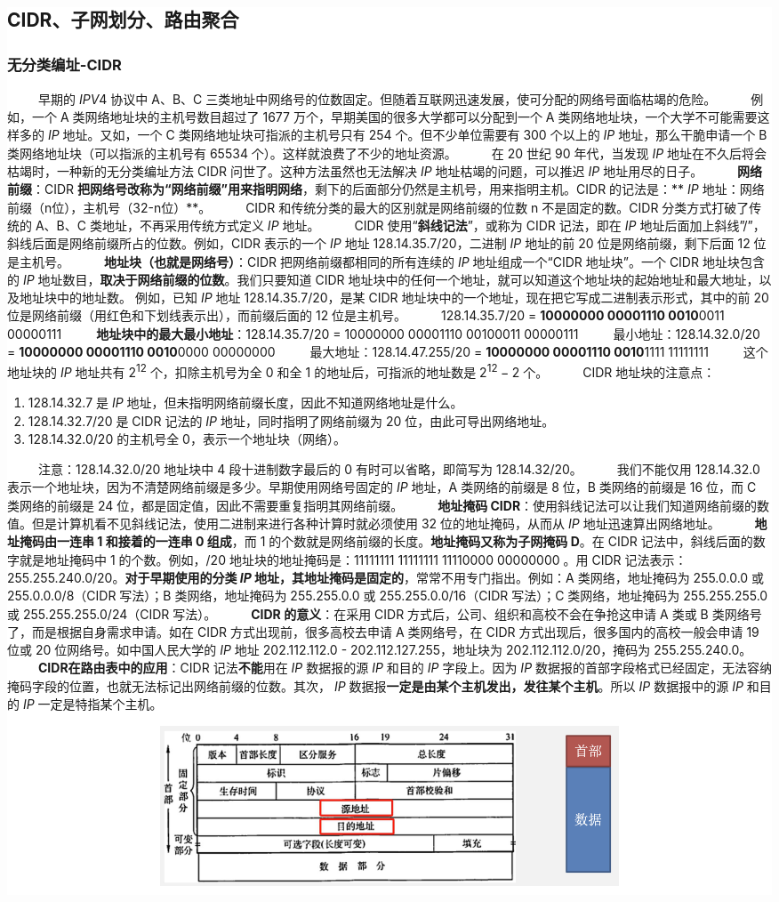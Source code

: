 ## CIDR、子网划分、路由聚合

### 无分类编址-CIDR

&emsp;&emsp;&ensp;早期的  ${IPV4}$  协议中 A、B、C 三类地址中网络号的位数固定。但随着互联网迅速发展，使可分配的网络号面临枯竭的危险。
&emsp;&emsp;&ensp;例如，一个 A 类网络地址块的主机号数目超过了 1677 万个，早期美国的很多大学都可以分配到一个 A 类网络地址块，一个大学不可能需要这样多的  ${IP}$  地址。又如，一个 C 类网络地址块可指派的主机号只有 254 个。但不少单位需要有 300 个以上的  ${IP}$  地址，那么干脆申请一个 B 类网络地址块（可以指派的主机号有 65534 个）。这样就浪费了不少的地址资源。 
&emsp;&emsp;&ensp;在 20 世纪 90 年代，当发现  ${IP}$  地址在不久后将会枯竭时，一种新的无分类编址方法 CIDR 问世了。这种方法虽然也无法解决  ${IP}$  地址枯竭的问题，可以推迟  ${IP}$  地址用尽的日子。
&emsp;&emsp;&ensp;**网络前缀**：CIDR **把网络号改称为“网络前缀”用来指明网络**，剩下的后面部分仍然是主机号，用来指明主机。CIDR 的记法是：** ${IP}$  地址：网络前缀（n位），主机号（32-n位）**。
&emsp;&emsp;&ensp;CIDR 和传统分类的最大的区别就是网络前缀的位数 n 不是固定的数。CIDR 分类方式打破了传统的 A、B、C 类地址，不再采用传统方式定义  ${IP}$  地址。
&emsp;&emsp;&ensp;CIDR 使用“**斜线记法**”，或称为 CIDR 记法，即在  ${IP}$  地址后面加上斜线”/”，斜线后面是网络前缀所占的位数。例如，CIDR 表示的一个  ${IP}$  地址 128.14.35.7/20，二进制  ${IP}$  地址的前 20 位是网络前缀，剩下后面 12 位是主机号。
&emsp;&emsp;&ensp;**地址块（也就是网络号）**：CIDR 把网络前缀都相同的所有连续的 ${IP}$ 地址组成一个“CIDR 地址块”。一个 CIDR 地址块包含的  ${IP}$  地址数目，**取决于网络前缀的位数**。我们只要知道 CIDR 地址块中的任何一个地址，就可以知道这个地址块的起始地址和最大地址，以及地址块中的地址数。 例如，已知  ${IP}$  地址 128.14.35.7/20，是某 CIDR 地址块中的一个地址，现在把它写成二进制表示形式，其中的前 20 位是网络前缀（用红色和下划线表示出），而前缀后面的 12 位是主机号。 
&emsp;&emsp;&ensp;128.14.35.7/20 = **10000000 00001110 0010**0011 00000111
&emsp;&emsp;&ensp;**地址块中的最大最小地址**：128.14.35.7/20 = 10000000 00001110 00100011 00000111 
&emsp;&emsp;&ensp;最小地址：128.14.32.0/20 = **10000000 00001110 0010**0000 00000000
&emsp;&emsp;&ensp;最大地址：128.14.47.255/20 = **10000000 00001110 0010**1111 11111111
&emsp;&emsp;&ensp;这个地址块的  ${IP}$  地址共有 ${2^{12}}$ 个，扣除主机号为全 0 和全 1 的地址后，可指派的地址数是 ${2^{12}-2}$ 个。
&emsp;&emsp;&ensp;CIDR 地址块的注意点：

1. 128.14.32.7 是  ${IP}$  地址，但未指明网络前缀长度，因此不知道网络地址是什么。 
2. 128.14.32.7/20 是 CIDR 记法的  ${IP}$  地址，同时指明了网络前缀为 20 位，由此可导出网络地址。
3. 128.14.32.0/20 的主机号全 0，表示一个地址块（网络）。 

&emsp;&emsp;&ensp;注意：128.14.32.0/20 地址块中 4 段十进制数字最后的 0 有时可以省略，即简写为 128.14.32/20。
&emsp;&emsp;&ensp;我们不能仅用 128.14.32.0 表示一个地址块，因为不清楚网络前缀是多少。早期使用网络号固定的  ${IP}$  地址，A 类网络的前缀是 8 位，B 类网络的前缀是 16 位，而 C 类网络的前缀是 24 位，都是固定值，因此不需要重复指明其网络前缀。
&emsp;&emsp;&ensp;**地址掩码 CIDR**：使用斜线记法可以让我们知道网络前缀的数值。但是计算机看不见斜线记法，使用二进制来进行各种计算时就必须使用 32 位的地址掩码，从而从  ${IP}$  地址迅速算出网络地址。 
&emsp;&emsp;&ensp;**地址掩码由一连串 1 和接着的一连串 0 组成**，而 1 的个数就是网络前缀的长度。**地址掩码又称为子网掩码 D**。在 CIDR 记法中，斜线后面的数字就是地址掩码中 1 的个数。例如，/20 地址块的地址掩码是：11111111 11111111 11110000 00000000 。用 CIDR 记法表示：255.255.240.0/20。**对于早期使用的分类  ${IP}$  地址，其地址掩码是固定的**，常常不用专门指出。例如：A 类网络，地址掩码为 255.0.0.0 或 255.0.0.0/8（CIDR 写法）；B 类网络，地址掩码为 255.255.0.0 或 255.255.0.0/16（CIDR 写法）；C 类网络，地址掩码为 255.255.255.0 或 255.255.255.0/24（CIDR 写法）。
&emsp;&emsp;&ensp;**CIDR 的意义**：在采用 CIDR 方式后，公司、组织和高校不会在争抢这申请 A 类或 B 类网络号了，而是根据自身需求申请。如在 CIDR 方式出现前，很多高校去申请 A 类网络号，在 CIDR 方式出现后，很多国内的高校一般会申请 19 位或 20 位网络号。如中国人民大学的  ${IP}$  地址 202.112.112.0 - 202.112.127.255，地址块为 202.112.112.0/20，掩码为 255.255.240.0。
&emsp;&emsp;&ensp;**CIDR在路由表中的应用**：CIDR 记法**不能**用在  ${IP}$  数据报的源  ${IP}$  和目的  ${IP}$  字段上。因为  ${IP}$  数据报的首部字段格式已经固定，无法容纳掩码字段的位置，也就无法标记出网络前缀的位数。其次， ${IP}$  数据报**一定是由某个主机发出，发往某个主机**。所以  ${IP}$  数据报中的源  ${IP}$  和目的  ${IP}$  一定是特指某个主机。

<div style=" margin: 0 auto; max-width: 60%;">
<img src="image-14.png" alt="Alt text" style="margin-top: 0; margin-bottom: 10px;" align="center">